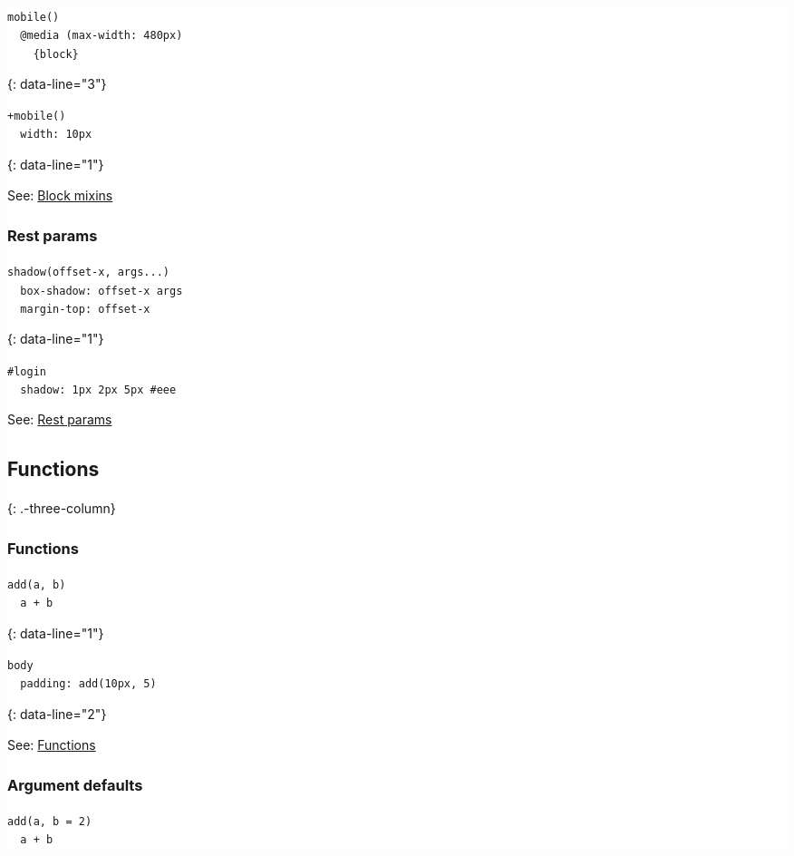 ```stylus
mobile()
  @media (max-width: 480px)
    {block}
```

{: data-line="3"}

```stylus
+mobile()
  width: 10px
```

{: data-line="1"}

See: [Block mixins](http://stylus-lang.com/docs/mixins.html#block-mixins)

### Rest params

```stylus
shadow(offset-x, args...)
  box-shadow: offset-x args
  margin-top: offset-x
```

{: data-line="1"}

```stylus
#login
  shadow: 1px 2px 5px #eee
```

See: [Rest params](http://stylus-lang.com/docs/vargs.html)

## Functions

{: .-three-column}

### Functions

```stylus
add(a, b)
  a + b
```

{: data-line="1"}

```stylus
body
  padding: add(10px, 5)
```

{: data-line="2"}

See: [Functions](http://stylus-lang.com/docs/functions.html)

### Argument defaults

```stylus
add(a, b = 2)
  a + b
```
